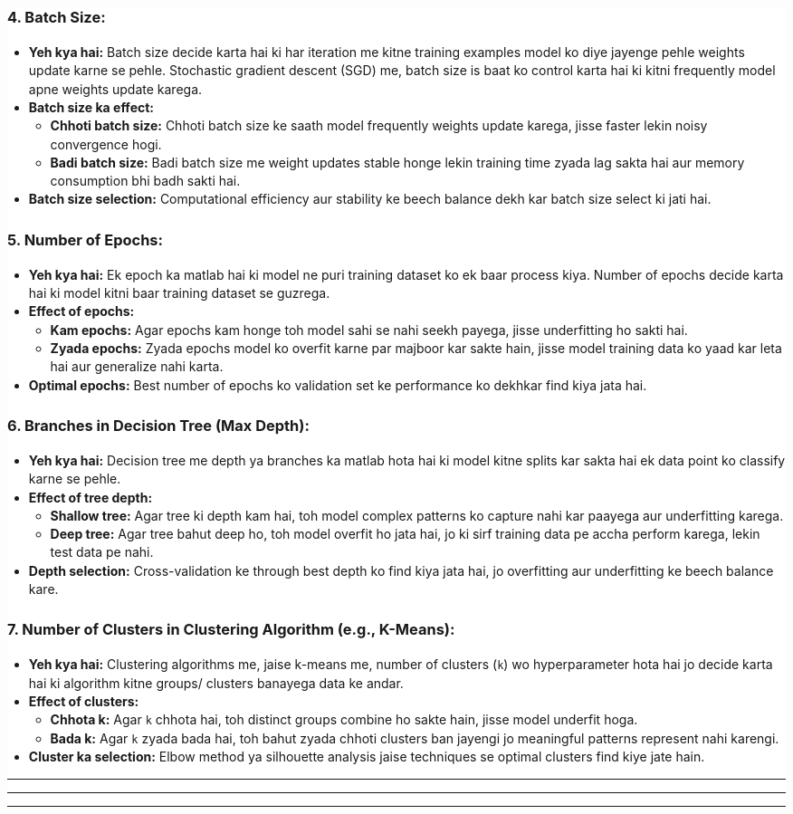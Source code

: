 ### 4. **Batch Size:**
   - **Yeh kya hai:** Batch size decide karta hai ki har iteration me kitne training examples model ko diye jayenge pehle weights update karne se pehle. Stochastic gradient descent (SGD) me, batch size is baat ko control karta hai ki kitni frequently model apne weights update karega.
   - **Batch size ka effect:**
     - **Chhoti batch size:** Chhoti batch size ke saath model frequently weights update karega, jisse faster lekin noisy convergence hogi.
     - **Badi batch size:** Badi batch size me weight updates stable honge lekin training time zyada lag sakta hai aur memory consumption bhi badh sakti hai.
   - **Batch size selection:** Computational efficiency aur stability ke beech balance dekh kar batch size select ki jati hai.

### 5. **Number of Epochs:**
   - **Yeh kya hai:** Ek epoch ka matlab hai ki model ne puri training dataset ko ek baar process kiya. Number of epochs decide karta hai ki model kitni baar training dataset se guzrega.
   - **Effect of epochs:**
     - **Kam epochs:** Agar epochs kam honge toh model sahi se nahi seekh payega, jisse underfitting ho sakti hai.
     - **Zyada epochs:** Zyada epochs model ko overfit karne par majboor kar sakte hain, jisse model training data ko yaad kar leta hai aur generalize nahi karta.
   - **Optimal epochs:** Best number of epochs ko validation set ke performance ko dekhkar find kiya jata hai.

### 6. **Branches in Decision Tree (Max Depth):**
   - **Yeh kya hai:** Decision tree me depth ya branches ka matlab hota hai ki model kitne splits kar sakta hai ek data point ko classify karne se pehle.
   - **Effect of tree depth:**
     - **Shallow tree:** Agar tree ki depth kam hai, toh model complex patterns ko capture nahi kar paayega aur underfitting karega.
     - **Deep tree:** Agar tree bahut deep ho, toh model overfit ho jata hai, jo ki sirf training data pe accha perform karega, lekin test data pe nahi.
   - **Depth selection:** Cross-validation ke through best depth ko find kiya jata hai, jo overfitting aur underfitting ke beech balance kare.

### 7. **Number of Clusters in Clustering Algorithm (e.g., K-Means):**
   - **Yeh kya hai:** Clustering algorithms me, jaise k-means me, number of clusters (`k`) wo hyperparameter hota hai jo decide karta hai ki algorithm kitne groups/ clusters banayega data ke andar.
   - **Effect of clusters:**
     - **Chhota k:** Agar `k` chhota hai, toh distinct groups combine ho sakte hain, jisse model underfit hoga.
     - **Bada k:** Agar `k` zyada bada hai, toh bahut zyada chhoti clusters ban jayengi jo meaningful patterns represent nahi karengi.
   - **Cluster ka selection:** Elbow method ya silhouette analysis jaise techniques se optimal clusters find kiye jate hain.

---
---
---
